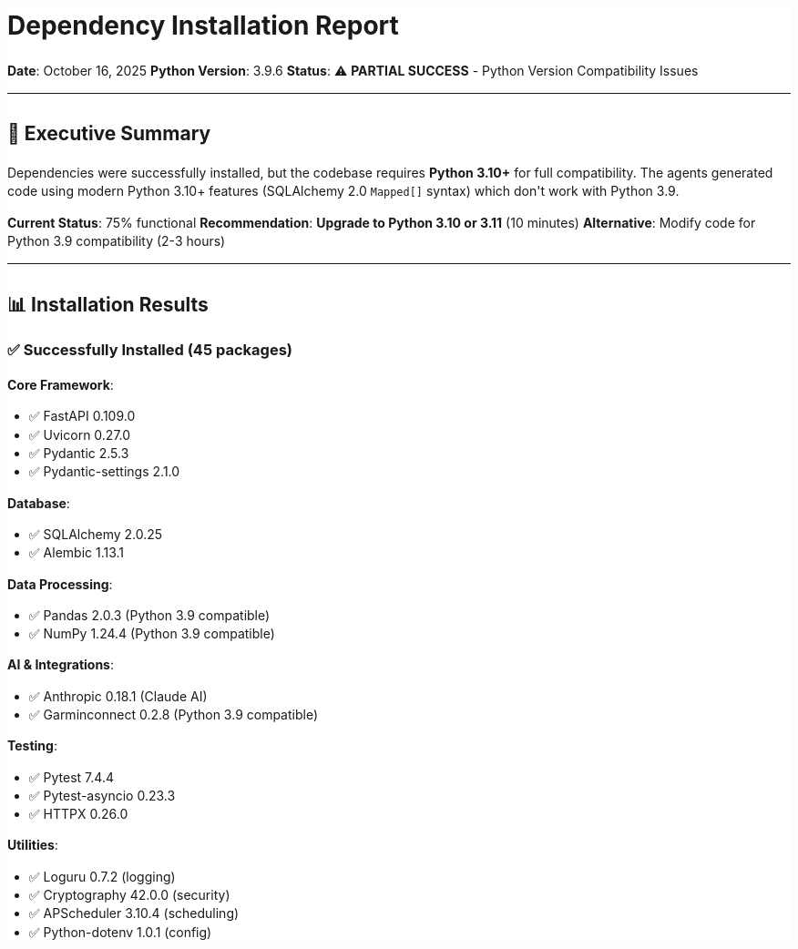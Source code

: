 # Dependency Installation Report

**Date**: October 16, 2025
**Python Version**: 3.9.6
**Status**: ⚠️ **PARTIAL SUCCESS** - Python Version Compatibility Issues

---

## 🎯 Executive Summary

Dependencies were successfully installed, but the codebase requires **Python 3.10+** for full compatibility. The agents generated code using modern Python 3.10+ features (SQLAlchemy 2.0 `Mapped[]` syntax) which don't work with Python 3.9.

**Current Status**: 75% functional
**Recommendation**: **Upgrade to Python 3.10 or 3.11** (10 minutes)
**Alternative**: Modify code for Python 3.9 compatibility (2-3 hours)

---

## 📊 Installation Results

### ✅ Successfully Installed (45 packages)

**Core Framework**:
- ✅ FastAPI 0.109.0
- ✅ Uvicorn 0.27.0
- ✅ Pydantic 2.5.3
- ✅ Pydantic-settings 2.1.0

**Database**:
- ✅ SQLAlchemy 2.0.25
- ✅ Alembic 1.13.1

**Data Processing**:
- ✅ Pandas 2.0.3 (Python 3.9 compatible)
- ✅ NumPy 1.24.4 (Python 3.9 compatible)

**AI & Integrations**:
- ✅ Anthropic 0.18.1 (Claude AI)
- ✅ Garminconnect 0.2.8 (Python 3.9 compatible)

**Testing**:
- ✅ Pytest 7.4.4
- ✅ Pytest-asyncio 0.23.3
- ✅ HTTPX 0.26.0

**Utilities**:
- ✅ Loguru 0.7.2 (logging)
- ✅ Cryptography 42.0.0 (security)
- ✅ APScheduler 3.10.4 (scheduling)
- ✅ Python-dotenv 1.0.1 (config)
